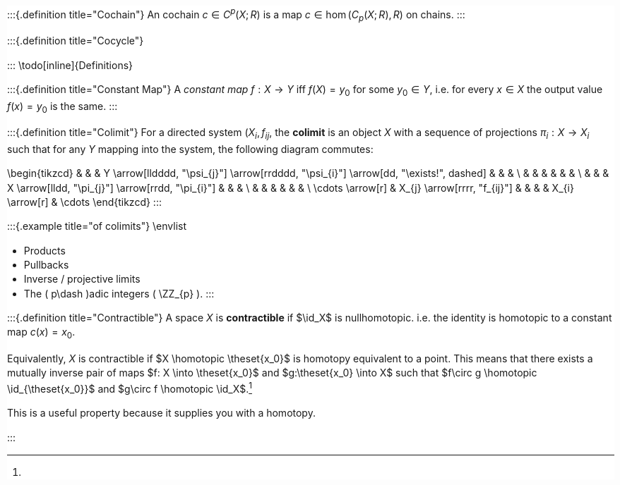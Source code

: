 :::{.definition title="Cochain"}
An cochain $c \in C^p(X; R)$ is a map $c \in \hom(C_{p}(X; R), R)$ on chains.
:::

:::{.definition title="Cocycle"}

:::
\todo[inline]{Definitions}

:::{.definition title="Constant Map"}
A *constant map* $f: X\to Y$ iff $f(X) = y_{0}$ for some $y_{0}\in Y$, i.e. for every $x\in X$ the output value $f(x) = y_{0}$ is the same.
:::

:::{.definition title="Colimit"}
For a directed system $(X_{i}, f_{ij}$, the **colimit** is an object $X$ with a sequence of projections $\pi_{i}:X\to X_{i}$ such that for any $Y$ mapping into the system, the following diagram commutes:

\begin{tikzcd}
                 &                            &  & Y \arrow[lldddd, "\psi_{j}"] \arrow[rrdddd, "\psi_{i}"] \arrow[dd, "\exists!", dashed] &  &               &        \\
                 &                            &  &                                                                                    &  &               &        \\
                 &                            &  & X \arrow[lldd, "\pi_{j}"] \arrow[rrdd, "\pi_{i}"]                                      &  &               &        \\
                 &                            &  &                                                                                    &  &               &        \\
\cdots \arrow[r] & X_{j} \arrow[rrrr, "f_{ij}"] &  &                                                                                    &  & X_{i} \arrow[r] & \cdots
\end{tikzcd}
:::

:::{.example title="of colimits"}
\envlist

- Products
- Pullbacks
- Inverse / projective limits
- The \( p\dash \)adic integers \( \ZZ_{p} \).
:::

:::{.definition title="Contractible"}
A space $X$ is **contractible** if $\id_X$ is nullhomotopic. i.e. the identity is homotopic to a constant map $c(x) = x_0$.

Equivalently, $X$ is contractible if $X \homotopic \theset{x_0}$ is homotopy equivalent to a point.
This means that there exists a mutually inverse pair of maps $f: X \into \theset{x_0}$ and $g:\theset{x_0} \into X$ such that $f\circ g \homotopic \id_{\theset{x_0}}$ and $g\circ f \homotopic \id_X$.[^contractible_is_useful]

[^contractible_is_useful]: 
This is a useful property because it supplies you with a homotopy.

:::
